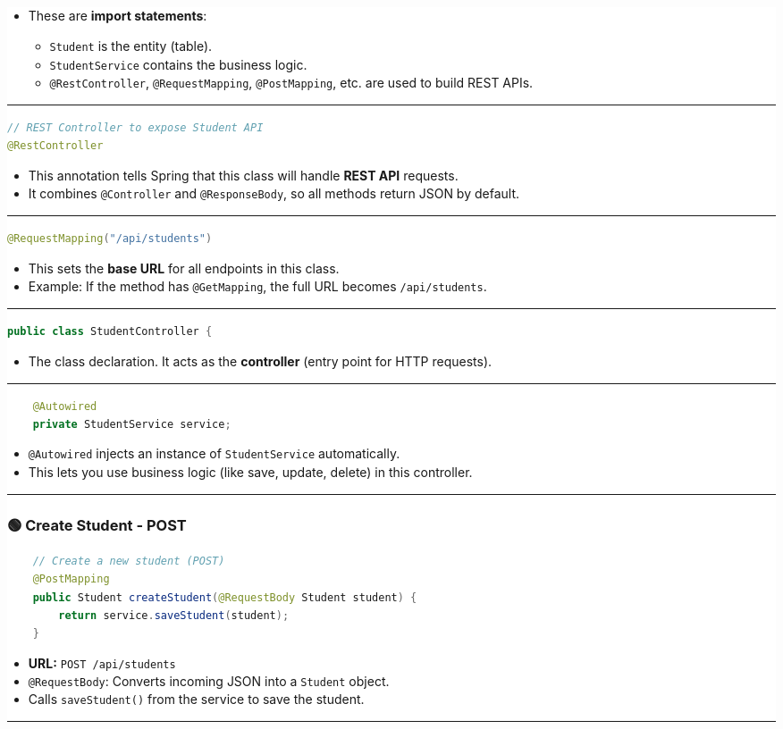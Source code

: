 * These are **import statements**:

  * `Student` is the entity (table).
  * `StudentService` contains the business logic.
  * `@RestController`, `@RequestMapping`, `@PostMapping`, etc. are used to build REST APIs.

---

```java
// REST Controller to expose Student API
@RestController
```

* This annotation tells Spring that this class will handle **REST API** requests.
* It combines `@Controller` and `@ResponseBody`, so all methods return JSON by default.

---

```java
@RequestMapping("/api/students")
```

* This sets the **base URL** for all endpoints in this class.
* Example: If the method has `@GetMapping`, the full URL becomes `/api/students`.

---

```java
public class StudentController {
```

* The class declaration. It acts as the **controller** (entry point for HTTP requests).

---

```java
    @Autowired
    private StudentService service;
```

* `@Autowired` injects an instance of `StudentService` automatically.
* This lets you use business logic (like save, update, delete) in this controller.

---

### 🟢 Create Student - POST

```java
    // Create a new student (POST)
    @PostMapping
    public Student createStudent(@RequestBody Student student) {
        return service.saveStudent(student);
    }
```

* **URL:** `POST /api/students`
* `@RequestBody`: Converts incoming JSON into a `Student` object.
* Calls `saveStudent()` from the service to save the student.

---